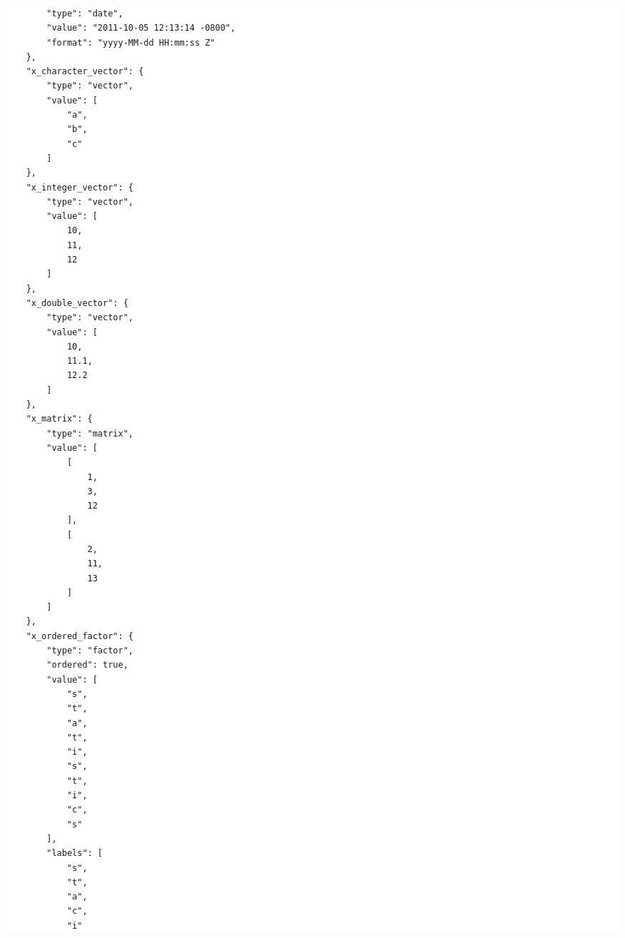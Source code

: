 			"type": "date",
			"value": "2011-10-05 12:13:14 -0800",
			"format": "yyyy-MM-dd HH:mm:ss Z"
		},
		"x_character_vector": {
			"type": "vector",
			"value": [
				"a",
				"b",
				"c"
			]
		},
		"x_integer_vector": {
			"type": "vector",
			"value": [
				10,
				11,
				12
			]
		},
		"x_double_vector": {
			"type": "vector",
			"value": [
				10,
				11.1,
				12.2
			]
		},
		"x_matrix": {
			"type": "matrix",
			"value": [
				[
					1,
					3,
					12
				],
				[
					2,
					11,
					13
				]
			]
		},
		"x_ordered_factor": {
			"type": "factor",
			"ordered": true,
			"value": [
				"s",
				"t",
				"a",
				"t",
				"i",
				"s",
				"t",
				"i",
				"c",
				"s"
			],
			"labels": [
				"s",
				"t",
				"a",
				"c",
				"i"